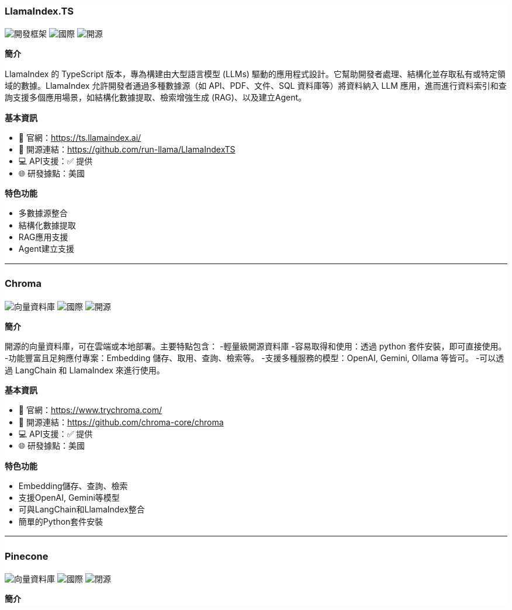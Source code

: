 
<h3 id="llamaindex-ts">LlamaIndex.TS</h3>

![開發框架](https://img.shields.io/badge/-%E9%96%8B%E7%99%BC%E6%A1%86%E6%9E%B6-orange) ![國際](https://img.shields.io/badge/-國際-blue) ![開源](https://img.shields.io/badge/-開源-green)

**簡介**

LlamaIndex 的 TypeScript 版本，專為構建由大型語言模型 (LLMs) 驅動的應用程式設計。它幫助開發者處理、結構化並存取私有或特定領域的數據。LlamaIndex 允許開發者通過多種數據源（如 API、PDF、文件、SQL 資料庫等）將資料納入 LLM 應用，進而進行資料索引和查詢支援多個應用場景，如結構化數據提取、檢索增強生成 (RAG)、以及建立Agent。

**基本資訊**
- 🔗 官網：https://ts.llamaindex.ai/
- 🤖 開源連結：https://github.com/run-llama/LlamaIndexTS
- 💻 API支援：✅ 提供
- 🌐 研發據點：美國

**特色功能**
- 多數據源整合
- 結構化數據提取
- RAG應用支援
- Agent建立支援

---

<h3 id="chroma">Chroma</h3>

![向量資料庫](https://img.shields.io/badge/-%E5%90%91%E9%87%8F%E8%B3%87%E6%96%99%E5%BA%AB-orange) ![國際](https://img.shields.io/badge/-國際-blue) ![開源](https://img.shields.io/badge/-開源-green)

**簡介**

開源的向量資料庫，可在雲端或本地部署。主要特點包含：
 -輕量級開源資料庫
 -容易取得和使用：透過 python 套件安裝，即可直接使用。
 -功能豐富且足夠應付專案：Embedding 儲存、取用、查詢、檢索等。
 -支援多種服務的模型：OpenAI, Gemini, Ollama 等皆可。
 -可以透過 LangChain 和 LlamaIndex 來進行使用。

**基本資訊**
- 🔗 官網：https://www.trychroma.com/
- 🤖 開源連結：https://github.com/chroma-core/chroma
- 💻 API支援：✅ 提供
- 🌐 研發據點：美國

**特色功能**
- Embedding儲存、查詢、檢索
- 支援OpenAI, Gemini等模型
- 可與LangChain和LlamaIndex整合
- 簡單的Python套件安裝

---

<h3 id="pinecone">Pinecone</h3>

![向量資料庫](https://img.shields.io/badge/-%E5%90%91%E9%87%8F%E8%B3%87%E6%96%99%E5%BA%AB-orange) ![國際](https://img.shields.io/badge/-國際-blue) ![閉源](https://img.shields.io/badge/-閉源-red)

**簡介**

